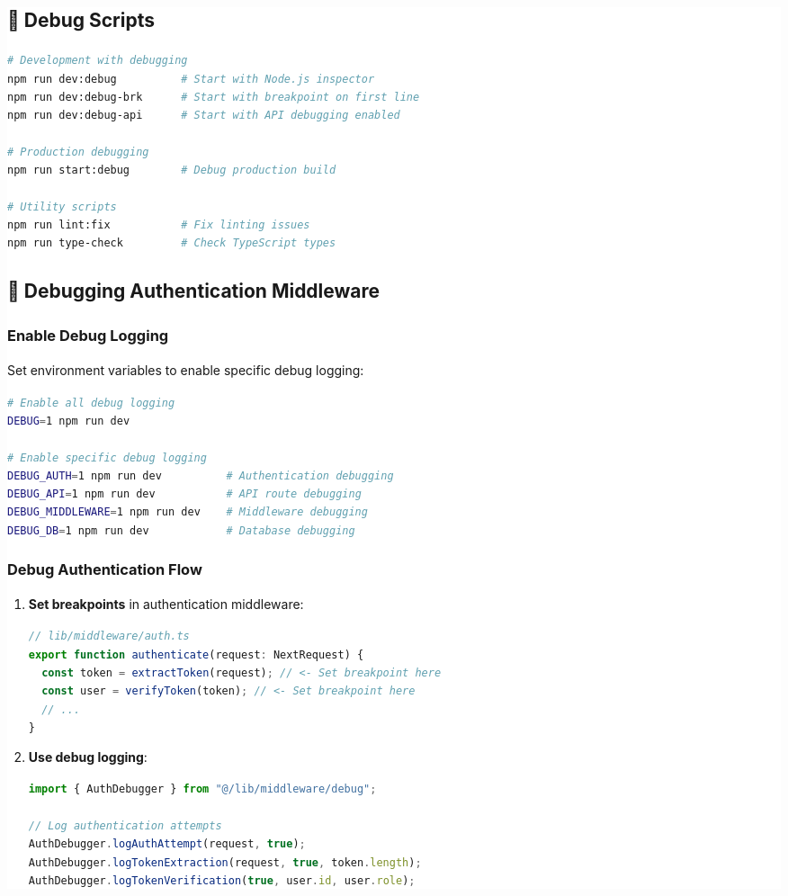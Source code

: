 ## 📝 Debug Scripts

```bash
# Development with debugging
npm run dev:debug          # Start with Node.js inspector
npm run dev:debug-brk      # Start with breakpoint on first line
npm run dev:debug-api      # Start with API debugging enabled

# Production debugging
npm run start:debug        # Debug production build

# Utility scripts
npm run lint:fix           # Fix linting issues
npm run type-check         # Check TypeScript types
```

## 🐛 Debugging Authentication Middleware

### Enable Debug Logging

Set environment variables to enable specific debug logging:

```bash
# Enable all debug logging
DEBUG=1 npm run dev

# Enable specific debug logging
DEBUG_AUTH=1 npm run dev          # Authentication debugging
DEBUG_API=1 npm run dev           # API route debugging
DEBUG_MIDDLEWARE=1 npm run dev    # Middleware debugging
DEBUG_DB=1 npm run dev            # Database debugging
```

### Debug Authentication Flow

1. **Set breakpoints** in authentication middleware:

   ```typescript
   // lib/middleware/auth.ts
   export function authenticate(request: NextRequest) {
     const token = extractToken(request); // <- Set breakpoint here
     const user = verifyToken(token); // <- Set breakpoint here
     // ...
   }
   ```

2. **Use debug logging**:

   ```typescript
   import { AuthDebugger } from "@/lib/middleware/debug";

   // Log authentication attempts
   AuthDebugger.logAuthAttempt(request, true);
   AuthDebugger.logTokenExtraction(request, true, token.length);
   AuthDebugger.logTokenVerification(true, user.id, user.role);
   ```
